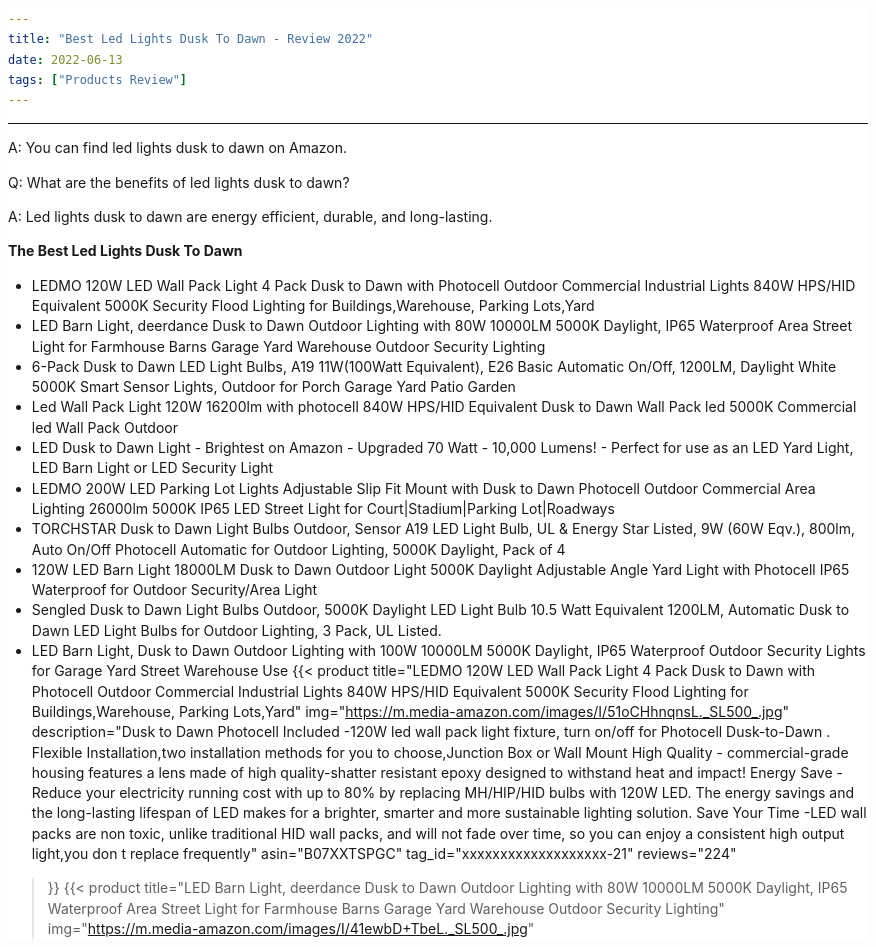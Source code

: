 ```yaml
---
title: "Best Led Lights Dusk To Dawn - Review 2022"
date: 2022-06-13
tags: ["Products Review"]
---
```


---


A: You can find led lights dusk to dawn on Amazon.

Q: What are the benefits of led lights dusk to dawn?

A: Led lights dusk to dawn are energy efficient, durable, and long-lasting.

**The Best Led Lights Dusk To Dawn**
* LEDMO 120W LED Wall Pack Light 4 Pack Dusk to Dawn with Photocell Outdoor Commercial Industrial Lights 840W HPS/HID Equivalent 5000K Security Flood Lighting for Buildings,Warehouse, Parking Lots,Yard
* LED Barn Light, deerdance Dusk to Dawn Outdoor Lighting with 80W 10000LM 5000K Daylight, IP65 Waterproof Area Street Light for Farmhouse Barns Garage Yard Warehouse Outdoor Security Lighting
* 6-Pack Dusk to Dawn LED Light Bulbs, A19 11W(100Watt Equivalent), E26 Basic Automatic On/Off, 1200LM, Daylight White 5000K Smart Sensor Lights, Outdoor for Porch Garage Yard Patio Garden
* Led Wall Pack Light 120W 16200lm with photocell 840W HPS/HID Equivalent Dusk to Dawn Wall Pack led 5000K Commercial led Wall Pack Outdoor
* LED Dusk to Dawn Light - Brightest on Amazon - Upgraded 70 Watt - 10,000 Lumens! - Perfect for use as an LED Yard Light, LED Barn Light or LED Security Light
* LEDMO 200W LED Parking Lot Lights Adjustable Slip Fit Mount with Dusk to Dawn Photocell Outdoor Commercial Area Lighting 26000lm 5000K IP65 LED Street Light for Court|Stadium|Parking Lot|Roadways
* TORCHSTAR Dusk to Dawn Light Bulbs Outdoor, Sensor A19 LED Light Bulb, UL & Energy Star Listed, 9W (60W Eqv.), 800lm, Auto On/Off Photocell Automatic for Outdoor Lighting, 5000K Daylight, Pack of 4
* 120W LED Barn Light 18000LM Dusk to Dawn Outdoor Light 5000K Daylight Adjustable Angle Yard Light with Photocell IP65 Waterproof for Outdoor Security/Area Light
* Sengled Dusk to Dawn Light Bulbs Outdoor, 5000K Daylight LED Light Bulb 10.5 Watt Equivalent 1200LM, Automatic Dusk to Dawn LED Light Bulbs for Outdoor Lighting, 3 Pack, UL Listed.
* LED Barn Light, Dusk to Dawn Outdoor Lighting with 100W 10000LM 5000K Daylight, IP65 Waterproof Outdoor Security Lights for Garage Yard Street Warehouse Use
{{< product 
title="LEDMO 120W LED Wall Pack Light 4 Pack Dusk to Dawn with Photocell Outdoor Commercial Industrial Lights 840W HPS/HID Equivalent 5000K Security Flood Lighting for Buildings,Warehouse, Parking Lots,Yard"
img="https://m.media-amazon.com/images/I/51oCHhnqnsL._SL500_.jpg"
description="Dusk to Dawn Photocell Included -120W led wall pack light fixture, turn on/off for Photocell Dusk-to-Dawn . Flexible Installation,two installation methods for you to choose,Junction Box or Wall Mount High Quality - commercial-grade housing features a lens made of high quality-shatter resistant epoxy designed to withstand heat and impact! Energy Save - Reduce your electricity running cost with up to 80% by replacing MH/HIP/HID bulbs with 120W LED. The energy savings and the long-lasting lifespan of LED makes for a brighter, smarter and more sustainable lighting solution. Save Your Time -LED wall packs are non toxic, unlike traditional HID wall packs, and will not fade over time, so you can enjoy a consistent high output light,you don t replace frequently"
asin="B07XXTSPGC"
tag_id="xxxxxxxxxxxxxxxxxxx-21"
reviews="224"
>}} 
{{< product 
title="LED Barn Light, deerdance Dusk to Dawn Outdoor Lighting with 80W 10000LM 5000K Daylight, IP65 Waterproof Area Street Light for Farmhouse Barns Garage Yard Warehouse Outdoor Security Lighting"
img="https://m.media-amazon.com/images/I/41ewbD+TbeL._SL500_.jpg"
